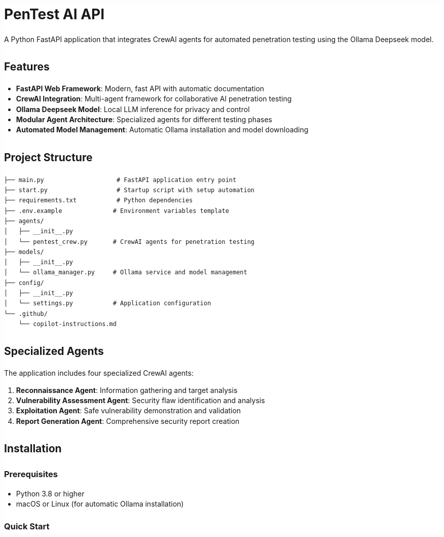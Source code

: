 # PenTest AI API

A Python FastAPI application that integrates CrewAI agents for automated penetration testing using the Ollama Deepseek model.

## Features

- **FastAPI Web Framework**: Modern, fast API with automatic documentation
- **CrewAI Integration**: Multi-agent framework for collaborative AI penetration testing
- **Ollama Deepseek Model**: Local LLM inference for privacy and control
- **Modular Agent Architecture**: Specialized agents for different testing phases
- **Automated Model Management**: Automatic Ollama installation and model downloading

## Project Structure

```
├── main.py                    # FastAPI application entry point
├── start.py                   # Startup script with setup automation
├── requirements.txt           # Python dependencies
├── .env.example              # Environment variables template
├── agents/
│   ├── __init__.py
│   └── pentest_crew.py       # CrewAI agents for penetration testing
├── models/
│   ├── __init__.py
│   └── ollama_manager.py     # Ollama service and model management
├── config/
│   ├── __init__.py
│   └── settings.py           # Application configuration
└── .github/
    └── copilot-instructions.md
```

## Specialized Agents

The application includes four specialized CrewAI agents:

1. **Reconnaissance Agent**: Information gathering and target analysis
2. **Vulnerability Assessment Agent**: Security flaw identification and analysis
3. **Exploitation Agent**: Safe vulnerability demonstration and validation
4. **Report Generation Agent**: Comprehensive security report creation

## Installation

### Prerequisites

- Python 3.8 or higher
- macOS or Linux (for automatic Ollama installation)

### Quick Start
